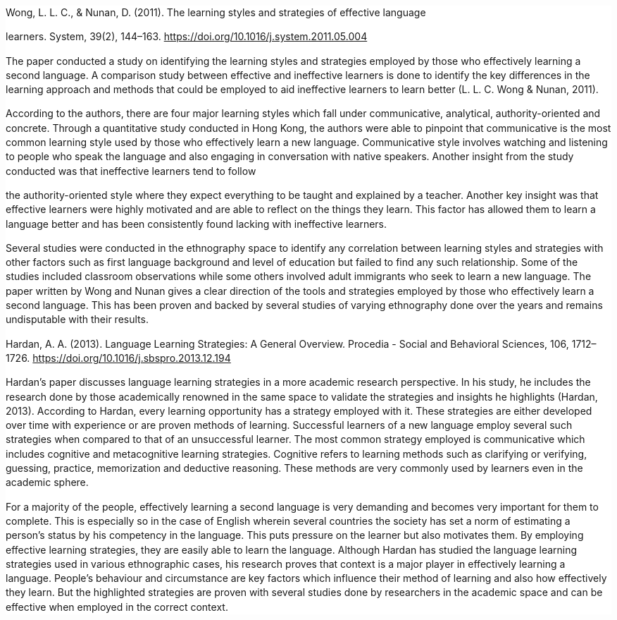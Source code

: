 

		 	 	 		
			
				
					
Wong, L. L. C., & Nunan, D. (2011). The learning styles and strategies of effective language
					
learners. System, 39(2), 144–163. https://doi.org/10.1016/j.system.2011.05.004
					
The paper conducted a study on identifying the learning styles and strategies employed by those who effectively learning a second language. A comparison study between effective and ineffective learners is done to identify the key differences in the learning approach and methods that could be employed to aid ineffective learners to learn better (L. L. C. Wong & Nunan, 2011).
					
According to the authors, there are four major learning styles which fall under communicative, analytical, authority-oriented and concrete. Through a quantitative study conducted in Hong Kong, the authors were able to pinpoint that communicative is the most common learning style used by those who effectively learn a new language. Communicative style involves watching and listening to people who speak the language and also engaging in conversation with native speakers. Another insight from the study conducted was that ineffective learners tend to follow
				
			
		
		
			
				
					
the authority-oriented style where they expect everything to be taught and explained by a teacher.
Another key insight was that effective learners were highly motivated and are able to reflect on the things they learn. This factor has allowed them to learn a language better and has been consistently found lacking with ineffective learners.
					
Several studies were conducted in the ethnography space to identify any correlation between learning styles and strategies with other factors such as first language background and level of education but failed to find any such relationship. Some of the studies included classroom observations while some others involved adult immigrants who seek to learn a new language. The paper written by Wong and Nunan gives a clear direction of the tools and strategies employed by those who effectively learn a second language. This has been proven and backed by several studies of varying ethnography done over the years and remains undisputable with their results.
					
Hardan, A. A. (2013). Language Learning Strategies: A General Overview. Procedia - Social and Behavioral Sciences, 106, 1712–1726. https://doi.org/10.1016/j.sbspro.2013.12.194
					
Hardan’s paper discusses language learning strategies in a more academic research perspective. In his study, he includes the research done by those academically renowned in the same space to validate the strategies and insights he highlights (Hardan, 2013).
According to Hardan, every learning opportunity has a strategy employed with it. These strategies are either developed over time with experience or are proven methods of learning. Successful learners of a new language employ several such strategies when compared to that of an unsuccessful learner. The most common strategy employed is communicative which includes cognitive and metacognitive learning strategies. Cognitive refers to learning methods such as clarifying or verifying, guessing, practice, memorization and deductive reasoning. These methods are very commonly used by learners even in the academic sphere.
					
For a majority of the people, effectively learning a second language is very demanding and becomes very important for them to complete. This is especially so in the case of English wherein several countries the society has set a norm of estimating a person’s status by his competency in the language. This puts pressure on the learner but also motivates them. By employing effective learning strategies, they are easily able to learn the language.
Although Hardan has studied the language learning strategies used in various ethnographic cases, his research proves that context is a major player in effectively learning a language. People’s behaviour and circumstance are key factors which influence their method of learning and also how effectively they learn. But the highlighted strategies are proven with several studies done by researchers in the academic space and can be effective when employed in the correct context.
				